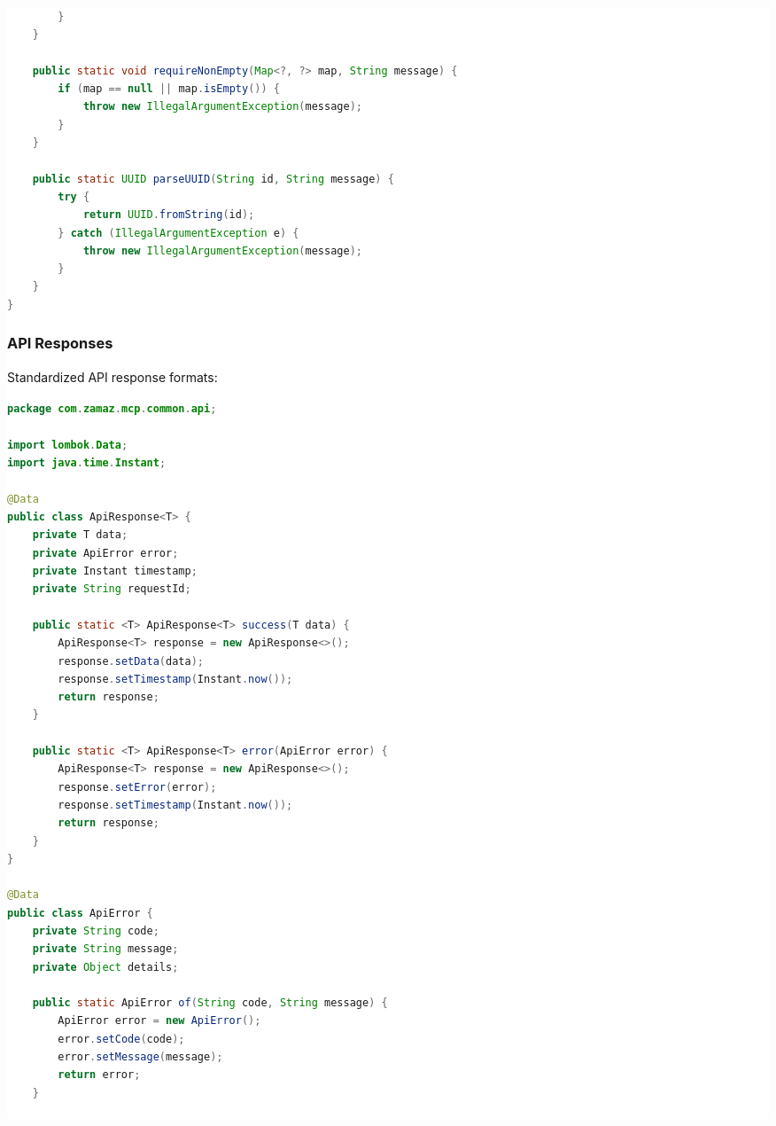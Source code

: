 ```java
        }
    }
    
    public static void requireNonEmpty(Map<?, ?> map, String message) {
        if (map == null || map.isEmpty()) {
            throw new IllegalArgumentException(message);
        }
    }
    
    public static UUID parseUUID(String id, String message) {
        try {
            return UUID.fromString(id);
        } catch (IllegalArgumentException e) {
            throw new IllegalArgumentException(message);
        }
    }
}
```

### API Responses

Standardized API response formats:

```java
package com.zamaz.mcp.common.api;

import lombok.Data;
import java.time.Instant;

@Data
public class ApiResponse<T> {
    private T data;
    private ApiError error;
    private Instant timestamp;
    private String requestId;
    
    public static <T> ApiResponse<T> success(T data) {
        ApiResponse<T> response = new ApiResponse<>();
        response.setData(data);
        response.setTimestamp(Instant.now());
        return response;
    }
    
    public static <T> ApiResponse<T> error(ApiError error) {
        ApiResponse<T> response = new ApiResponse<>();
        response.setError(error);
        response.setTimestamp(Instant.now());
        return response;
    }
}

@Data
public class ApiError {
    private String code;
    private String message;
    private Object details;
    
    public static ApiError of(String code, String message) {
        ApiError error = new ApiError();
        error.setCode(code);
        error.setMessage(message);
        return error;
    }
    
```